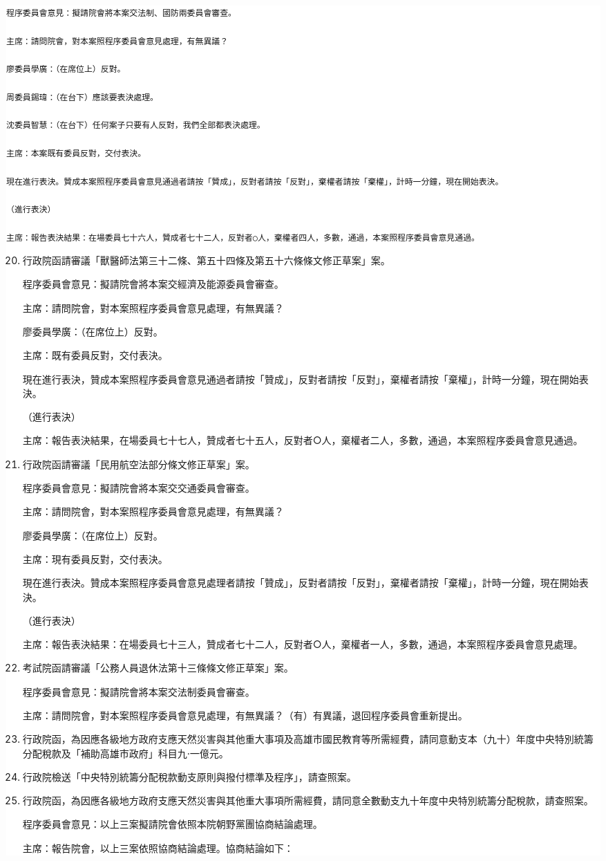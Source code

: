    程序委員會意見：擬請院會將本案交法制、國防兩委員會審查。

    主席：請問院會，對本案照程序委員會意見處理，有無異議？

    廖委員學廣：（在席位上）反對。

    周委員錫瑋：（在台下）應該要表決處理。

    沈委員智慧：（在台下）任何案子只要有人反對，我們全部都表決處理。

    主席：本案既有委員反對，交付表決。

    現在進行表決。贊成本案照程序委員會意見通過者請按「贊成」，反對者請按「反對」，棄權者請按「棄權」，計時一分鐘，現在開始表決。

    （進行表決）

    主席：報告表決結果：在場委員七十六人，贊成者七十二人，反對者○人，棄權者四人，多數，通過，本案照程序委員會意見通過。

20. 行政院函請審議「獸醫師法第三十二條、第五十四條及第五十六條條文修正草案」案。

    程序委員會意見：擬請院會將本案交經濟及能源委員會審查。

    主席：請問院會，對本案照程序委員會意見處理，有無異議？

    廖委員學廣：（在席位上）反對。

    主席：既有委員反對，交付表決。

    現在進行表決，贊成本案照程序委員會意見通過者請按「贊成」，反對者請按「反對」，棄權者請按「棄權」，計時一分鐘，現在開始表決。

    （進行表決）

    主席：報告表決結果，在場委員七十七人，贊成者七十五人，反對者○人，棄權者二人，多數，通過，本案照程序委員會意見通過。

21. 行政院函請審議「民用航空法部分條文修正草案」案。

    程序委員會意見：擬請院會將本案交交通委員會審查。

    主席：請問院會，對本案照程序委員會意見處理，有無異議？

    廖委員學廣：（在席位上）反對。

    主席：現有委員反對，交付表決。

    現在進行表決。贊成本案照程序委員會意見處理者請按「贊成」，反對者請按「反對」，棄權者請按「棄權」，計時一分鐘，現在開始表決。

    （進行表決）

    主席：報告表決結果：在場委員七十三人，贊成者七十二人，反對者○人，棄權者一人，多數，通過，本案照程序委員會意見處理。

22. 考試院函請審議「公務人員退休法第十三條條文修正草案」案。

    程序委員會意見：擬請院會將本案交法制委員會審查。

    主席：請問院會，對本案照程序委員會意見處理，有無異議？（有）有異議，退回程序委員會重新提出。

23. 行政院函，為因應各級地方政府支應天然災害與其他重大事項及高雄市國民教育等所需經費，請同意動支本（九十）年度中央特別統籌分配稅款及「補助高雄市政府」科目九‧一億元。

24. 行政院檢送「中央特別統籌分配稅款動支原則與撥付標準及程序」，請查照案。

25. 行政院函，為因應各級地方政府支應天然災害與其他重大事項所需經費，請同意全數動支九十年度中央特別統籌分配稅款，請查照案。

    程序委員會意見：以上三案擬請院會依照本院朝野黨團協商結論處理。

    主席：報告院會，以上三案依照協商結論處理。協商結論如下：

